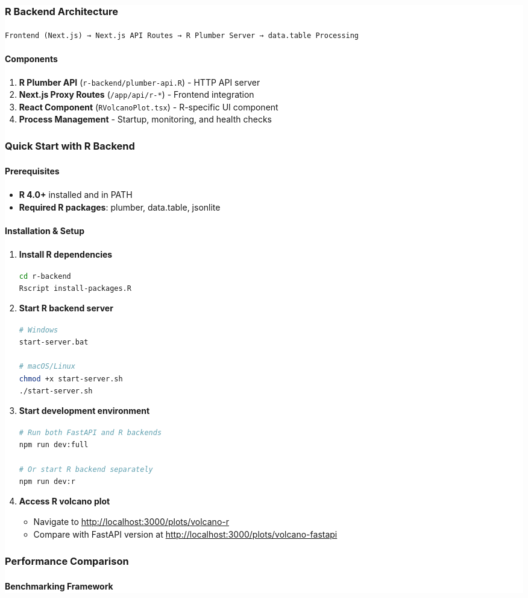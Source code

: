 ### R Backend Architecture

```
Frontend (Next.js) → Next.js API Routes → R Plumber Server → data.table Processing
```

#### Components
1. **R Plumber API** (`r-backend/plumber-api.R`) - HTTP API server
2. **Next.js Proxy Routes** (`/app/api/r-*`) - Frontend integration
3. **React Component** (`RVolcanoPlot.tsx`) - R-specific UI component
4. **Process Management** - Startup, monitoring, and health checks

### Quick Start with R Backend

#### Prerequisites
- **R 4.0+** installed and in PATH
- **Required R packages**: plumber, data.table, jsonlite

#### Installation & Setup

1. **Install R dependencies**
   ```bash
   cd r-backend
   Rscript install-packages.R
   ```

2. **Start R backend server**
   ```bash
   # Windows
   start-server.bat
   
   # macOS/Linux
   chmod +x start-server.sh
   ./start-server.sh
   ```

3. **Start development environment**
   ```bash
   # Run both FastAPI and R backends
   npm run dev:full
   
   # Or start R backend separately
   npm run dev:r
   ```

4. **Access R volcano plot**
   - Navigate to [http://localhost:3000/plots/volcano-r](http://localhost:3000/plots/volcano-r)
   - Compare with FastAPI version at [http://localhost:3000/plots/volcano-fastapi](http://localhost:3000/plots/volcano-fastapi)

### Performance Comparison

#### Benchmarking Framework
